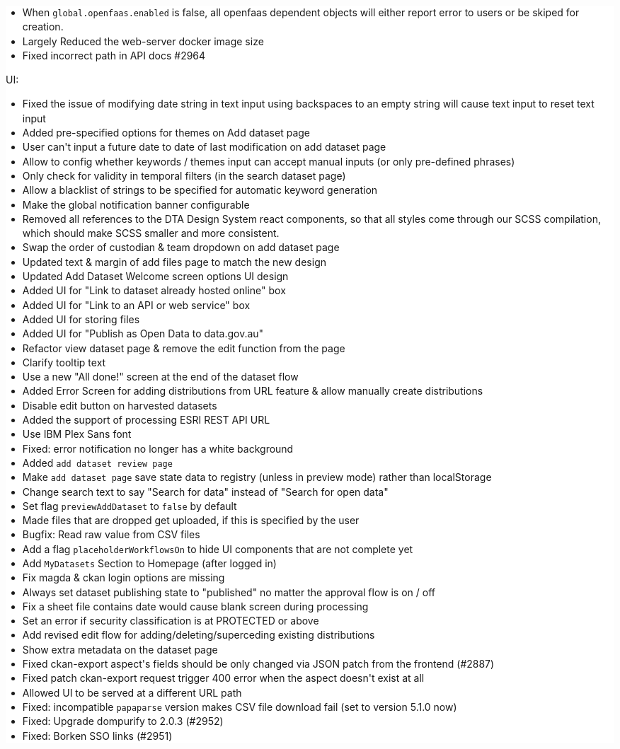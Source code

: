 - When `global.openfaas.enabled` is false, all openfaas dependent objects will either report error to users or be skiped for creation.
- Largely Reduced the web-server docker image size
- Fixed incorrect path in API docs #2964

UI:

- Fixed the issue of modifying date string in text input using backspaces to an empty string will cause text input to reset text input
- Added pre-specified options for themes on Add dataset page
- User can't input a future date to date of last modification on add dataset page
- Allow to config whether keywords / themes input can accept manual inputs (or only pre-defined phrases)
- Only check for validity in temporal filters (in the search dataset page)
- Allow a blacklist of strings to be specified for automatic keyword generation
- Make the global notification banner configurable
- Removed all references to the DTA Design System react components, so that all styles come through our SCSS compilation, which should make SCSS smaller and more consistent.
- Swap the order of custodian & team dropdown on add dataset page
- Updated text & margin of add files page to match the new design
- Updated Add Dataset Welcome screen options UI design
- Added UI for "Link to dataset already hosted online" box
- Added UI for "Link to an API or web service" box
- Added UI for storing files
- Added UI for "Publish as Open Data to data.gov.au"
- Refactor view dataset page & remove the edit function from the page
- Clarify tooltip text
- Use a new "All done!" screen at the end of the dataset flow
- Added Error Screen for adding distributions from URL feature & allow manually create distributions
- Disable edit button on harvested datasets
- Added the support of processing ESRI REST API URL
- Use IBM Plex Sans font
- Fixed: error notification no longer has a white background
- Added `add dataset review page`
- Make `add dataset page` save state data to registry (unless in preview mode) rather than localStorage
- Change search text to say "Search for data" instead of "Search for open data"
- Set flag `previewAddDataset` to `false` by default
- Made files that are dropped get uploaded, if this is specified by the user
- Bugfix: Read raw value from CSV files
- Add a flag `placeholderWorkflowsOn` to hide UI components that are not complete yet
- Add `MyDatasets` Section to Homepage (after logged in)
- Fix magda & ckan login options are missing
- Always set dataset publishing state to "published" no matter the approval flow is on / off
- Fix a sheet file contains date would cause blank screen during processing
- Set an error if security classification is at PROTECTED or above
- Add revised edit flow for adding/deleting/superceding existing distributions
- Show extra metadata on the dataset page
- Fixed ckan-export aspect's fields should be only changed via JSON patch from the frontend (#2887)
- Fixed patch ckan-export request trigger 400 error when the aspect doesn't exist at all
- Allowed UI to be served at a different URL path
- Fixed: incompatible `papaparse` version makes CSV file download fail (set to version 5.1.0 now)
- Fixed: Upgrade dompurify to 2.0.3 (#2952)
- Fixed: Borken SSO links (#2951)
